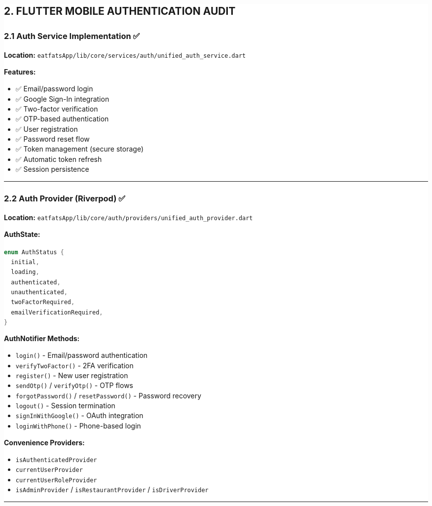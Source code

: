 
## 2. FLUTTER MOBILE AUTHENTICATION AUDIT

### 2.1 Auth Service Implementation ✅

**Location:** `eatfatsApp/lib/core/services/auth/unified_auth_service.dart`

**Features:**
- ✅ Email/password login
- ✅ Google Sign-In integration
- ✅ Two-factor verification
- ✅ OTP-based authentication
- ✅ User registration
- ✅ Password reset flow
- ✅ Token management (secure storage)
- ✅ Automatic token refresh
- ✅ Session persistence

---

### 2.2 Auth Provider (Riverpod) ✅

**Location:** `eatfatsApp/lib/core/auth/providers/unified_auth_provider.dart`

**AuthState:**
```dart
enum AuthStatus {
  initial,
  loading,
  authenticated,
  unauthenticated,
  twoFactorRequired,
  emailVerificationRequired,
}
```

**AuthNotifier Methods:**
- `login()` - Email/password authentication
- `verifyTwoFactor()` - 2FA verification
- `register()` - New user registration
- `sendOtp()` / `verifyOtp()` - OTP flows
- `forgotPassword()` / `resetPassword()` - Password recovery
- `logout()` - Session termination
- `signInWithGoogle()` - OAuth integration
- `loginWithPhone()` - Phone-based login

**Convenience Providers:**
- `isAuthenticatedProvider`
- `currentUserProvider`
- `currentUserRoleProvider`
- `isAdminProvider` / `isRestaurantProvider` / `isDriverProvider`

---
